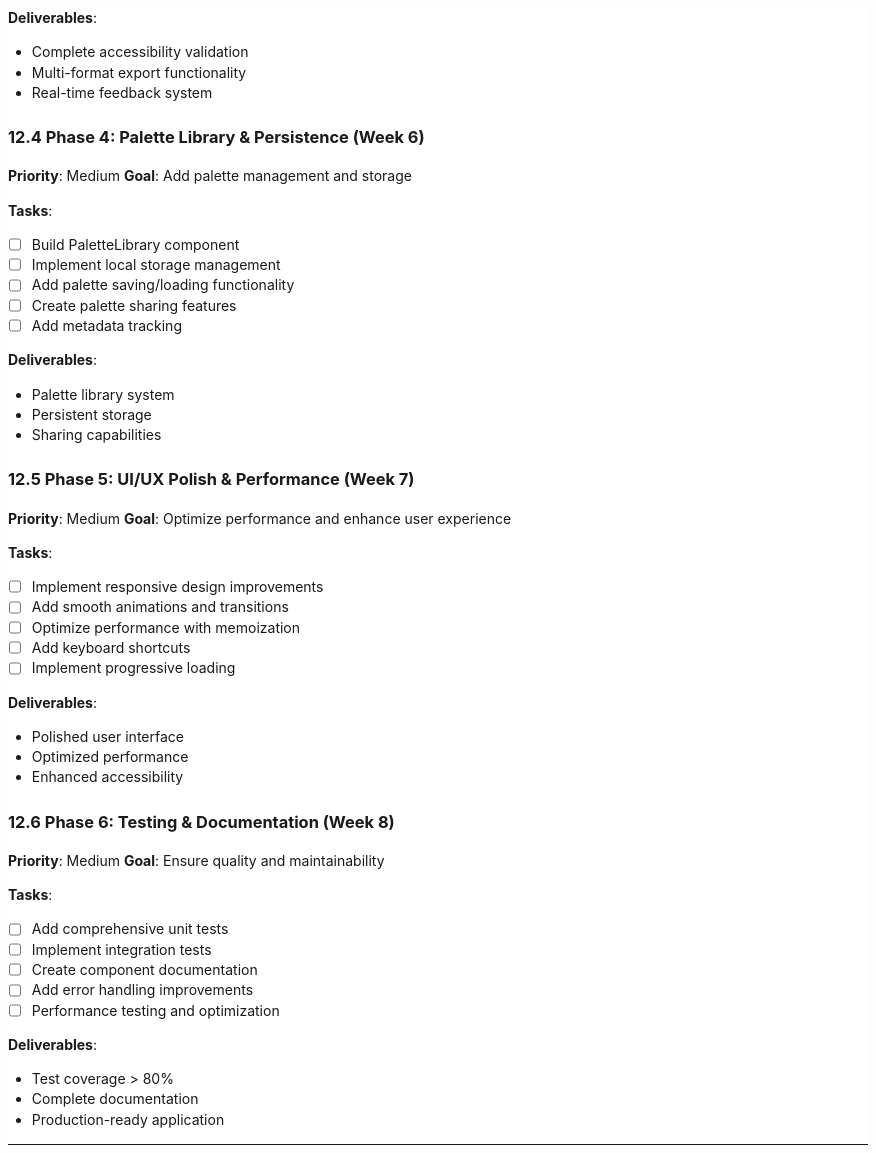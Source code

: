 **Deliverables**:
- Complete accessibility validation
- Multi-format export functionality
- Real-time feedback system

### 12.4 Phase 4: Palette Library & Persistence (Week 6)
**Priority**: Medium
**Goal**: Add palette management and storage

**Tasks**:
- [ ] Build PaletteLibrary component
- [ ] Implement local storage management
- [ ] Add palette saving/loading functionality
- [ ] Create palette sharing features
- [ ] Add metadata tracking

**Deliverables**:
- Palette library system
- Persistent storage
- Sharing capabilities

### 12.5 Phase 5: UI/UX Polish & Performance (Week 7)
**Priority**: Medium
**Goal**: Optimize performance and enhance user experience

**Tasks**:
- [ ] Implement responsive design improvements
- [ ] Add smooth animations and transitions
- [ ] Optimize performance with memoization
- [ ] Add keyboard shortcuts
- [ ] Implement progressive loading

**Deliverables**:
- Polished user interface
- Optimized performance
- Enhanced accessibility

### 12.6 Phase 6: Testing & Documentation (Week 8)
**Priority**: Medium
**Goal**: Ensure quality and maintainability

**Tasks**:
- [ ] Add comprehensive unit tests
- [ ] Implement integration tests
- [ ] Create component documentation
- [ ] Add error handling improvements
- [ ] Performance testing and optimization

**Deliverables**:
- Test coverage > 80%
- Complete documentation
- Production-ready application

---
